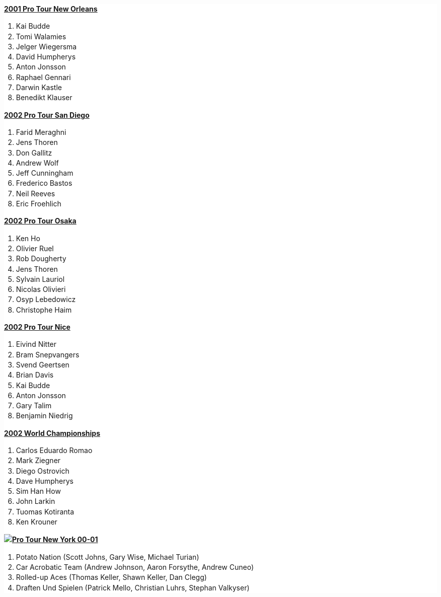 **[2001 Pro Tour New Orleans](http://archive.wizards.com/sideboard/event.asp?event=PTNOR01)**  
 1) Kai Budde   
 2) Tomi Walamies   
 3) Jelger Wiegersma   
 4) David Humpherys   
 5) Anton Jonsson   
 6) Raphael Gennari   
 7) Darwin Kastle   
 8) Benedikt Klauser 

**[2002 Pro Tour San Diego](http://archive.wizards.com/sideboard/event.asp?event=PTSD02)**  
 1) Farid Meraghni   
 2) Jens Thoren   
 3) Don Gallitz   
 4) Andrew Wolf   
 5) Jeff Cunningham   
 6) Frederico Bastos   
 7) Neil Reeves   
 8) Eric Froehlich 

**[2002 Pro Tour Osaka](http://archive.wizards.com/default.asp?x=sideboard/events/ptosa02)**  
 1) Ken Ho   
 2) Olivier Ruel   
 3) Rob Dougherty   
 4) Jens Thoren   
 5) Sylvain Lauriol   
 6) Nicolas Olivieri   
 7) Osyp Lebedowicz   
 8) Christophe Haim 

**[2002 Pro Tour Nice](http://archive.wizards.com/default.asp?x=sideboard/events/ptnice02)**  
 1) Eivind Nitter   
 2) Bram Snepvangers   
 3) Svend Geertsen   
 4) Brian Davis   
 5) Kai Budde   
 6) Anton Jonsson   
 7) Gary Talim   
 8) Benjamin Niedrig 

**[2002 World Championships](http://archive.wizards.com/default.asp?x=sideboard/events/worlds02)**  
 1) Carlos Eduardo Romao   
 2) Mark Ziegner   
 3) Diego Ostrovich   
 4) Dave Humpherys   
 5) Sim Han How   
 6) John Larkin   
 7) Tuomas Kotiranta   
 8) Ken Krouner 

![](https://media.wizards.com/legacy/sideboard/images/en2000_2001_season.jpg)**[Pro Tour New York 00-01](http://archive.wizards.com/sideboard/article.asp?x=PTNY0001/welcome)**  
 1) Potato Nation (Scott Johns, Gary Wise, Michael Turian)   
 2) Car Acrobatic Team (Andrew Johnson, Aaron Forsythe, Andrew Cuneo)   
 3) Rolled-up Aces (Thomas Keller, Shawn Keller, Dan Clegg)   
 4) Draften Und Spielen (Patrick Mello, Christian Luhrs, Stephan Valkyser) 
